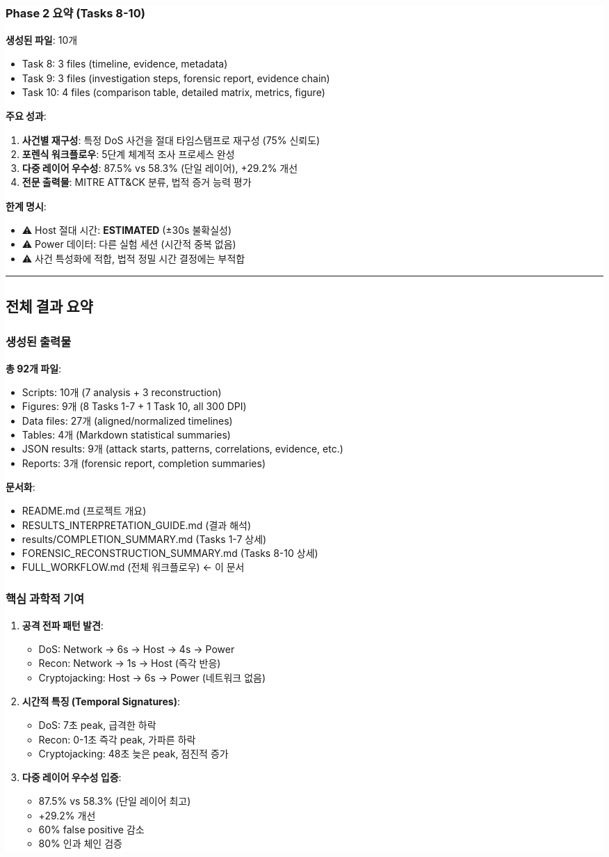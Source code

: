 
### Phase 2 요약 (Tasks 8-10)

**생성된 파일**: 10개
- Task 8: 3 files (timeline, evidence, metadata)
- Task 9: 3 files (investigation steps, forensic report, evidence chain)
- Task 10: 4 files (comparison table, detailed matrix, metrics, figure)

**주요 성과**:
1. **사건별 재구성**: 특정 DoS 사건을 절대 타임스탬프로 재구성 (75% 신뢰도)
2. **포렌식 워크플로우**: 5단계 체계적 조사 프로세스 완성
3. **다중 레이어 우수성**: 87.5% vs 58.3% (단일 레이어), +29.2% 개선
4. **전문 출력물**: MITRE ATT&CK 분류, 법적 증거 능력 평가

**한계 명시**:
- ⚠️ Host 절대 시간: **ESTIMATED** (±30s 불확실성)
- ⚠️ Power 데이터: 다른 실험 세션 (시간적 중복 없음)
- ⚠️ 사건 특성화에 적합, 법적 정밀 시간 결정에는 부적합

---

## 전체 결과 요약

### 생성된 출력물

**총 92개 파일**:
- Scripts: 10개 (7 analysis + 3 reconstruction)
- Figures: 9개 (8 Tasks 1-7 + 1 Task 10, all 300 DPI)
- Data files: 27개 (aligned/normalized timelines)
- Tables: 4개 (Markdown statistical summaries)
- JSON results: 9개 (attack starts, patterns, correlations, evidence, etc.)
- Reports: 3개 (forensic report, completion summaries)

**문서화**:
- README.md (프로젝트 개요)
- RESULTS_INTERPRETATION_GUIDE.md (결과 해석)
- results/COMPLETION_SUMMARY.md (Tasks 1-7 상세)
- FORENSIC_RECONSTRUCTION_SUMMARY.md (Tasks 8-10 상세)
- FULL_WORKFLOW.md (전체 워크플로우) ← 이 문서

### 핵심 과학적 기여

1. **공격 전파 패턴 발견**:
   - DoS: Network → 6s → Host → 4s → Power
   - Recon: Network → 1s → Host (즉각 반응)
   - Cryptojacking: Host → 6s → Power (네트워크 없음)

2. **시간적 특징 (Temporal Signatures)**:
   - DoS: 7초 peak, 급격한 하락
   - Recon: 0-1초 즉각 peak, 가파른 하락
   - Cryptojacking: 48초 늦은 peak, 점진적 증가

3. **다중 레이어 우수성 입증**:
   - 87.5% vs 58.3% (단일 레이어 최고)
   - +29.2% 개선
   - 60% false positive 감소
   - 80% 인과 체인 검증

